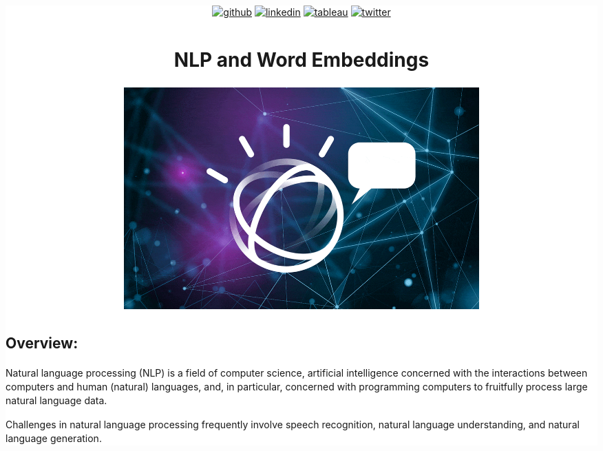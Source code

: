 <div align="center">
  
[1]: https://github.com/Pradnya1208
[2]: https://www.linkedin.com/in/pradnya-patil-b049161ba/
[3]: https://public.tableau.com/app/profile/pradnya.patil3254#!/
[4]: https://twitter.com/Pradnya1208


[![github](https://raw.githubusercontent.com/Pradnya1208/Telecom-Customer-Churn-prediction/c292abd3f9cc647a7edc0061193f1523e9c05e1f/icons/git.svg)][1]
[![linkedin](https://raw.githubusercontent.com/Pradnya1208/Telecom-Customer-Churn-prediction/9f5c4a255972275ced549ea6e34ef35019166944/icons/iconmonstr-linkedin-5.svg)][2]
[![tableau](https://raw.githubusercontent.com/Pradnya1208/Telecom-Customer-Churn-prediction/e257c5d6cf02f13072429935b0828525c601414f/icons/icons8-tableau-software%20(1).svg)][3]
[![twitter](https://raw.githubusercontent.com/Pradnya1208/Telecom-Customer-Churn-prediction/c9f9c5dc4e24eff0143b3056708d24650cbccdde/icons/iconmonstr-twitter-5.svg)][4]

</div>

# <div align="center">NLP and Word Embeddings</div>
<div align="center"><img src="https://github.com/Pradnya1208/NLP-and-Word-Embeddings/blob/main/output/intro.gif?raw=true" width="60%"></div>


## Overview:
Natural language processing (NLP) is a field of computer science, artificial intelligence concerned with the interactions between computers and human (natural) languages, and, in particular, concerned with programming computers to fruitfully process large natural language data.

Challenges in natural language processing frequently involve speech recognition, natural language understanding, and natural language generation.
